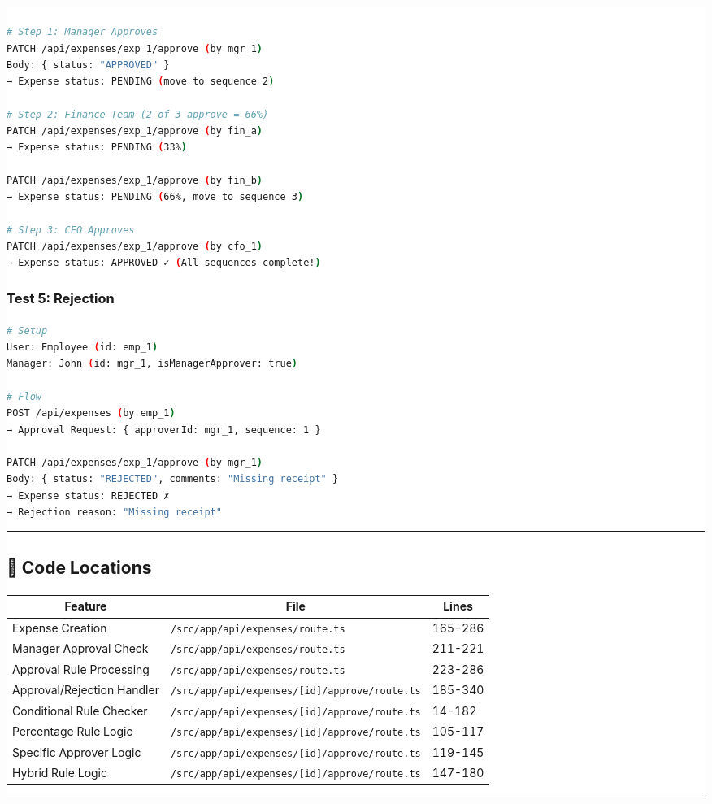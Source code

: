 ```bash

# Step 1: Manager Approves
PATCH /api/expenses/exp_1/approve (by mgr_1)
Body: { status: "APPROVED" }
→ Expense status: PENDING (move to sequence 2)

# Step 2: Finance Team (2 of 3 approve = 66%)
PATCH /api/expenses/exp_1/approve (by fin_a)
→ Expense status: PENDING (33%)

PATCH /api/expenses/exp_1/approve (by fin_b)
→ Expense status: PENDING (66%, move to sequence 3)

# Step 3: CFO Approves
PATCH /api/expenses/exp_1/approve (by cfo_1)
→ Expense status: APPROVED ✓ (All sequences complete!)
```

### Test 5: Rejection
```bash
# Setup
User: Employee (id: emp_1)
Manager: John (id: mgr_1, isManagerApprover: true)

# Flow
POST /api/expenses (by emp_1)
→ Approval Request: { approverId: mgr_1, sequence: 1 }

PATCH /api/expenses/exp_1/approve (by mgr_1)
Body: { status: "REJECTED", comments: "Missing receipt" }
→ Expense status: REJECTED ✗
→ Rejection reason: "Missing receipt"
```

---

## 📝 Code Locations

| Feature | File | Lines |
|---------|------|-------|
| Expense Creation | `/src/app/api/expenses/route.ts` | 165-286 |
| Manager Approval Check | `/src/app/api/expenses/route.ts` | 211-221 |
| Approval Rule Processing | `/src/app/api/expenses/route.ts` | 223-286 |
| Approval/Rejection Handler | `/src/app/api/expenses/[id]/approve/route.ts` | 185-340 |
| Conditional Rule Checker | `/src/app/api/expenses/[id]/approve/route.ts` | 14-182 |
| Percentage Rule Logic | `/src/app/api/expenses/[id]/approve/route.ts` | 105-117 |
| Specific Approver Logic | `/src/app/api/expenses/[id]/approve/route.ts` | 119-145 |
| Hybrid Rule Logic | `/src/app/api/expenses/[id]/approve/route.ts` | 147-180 |

---
